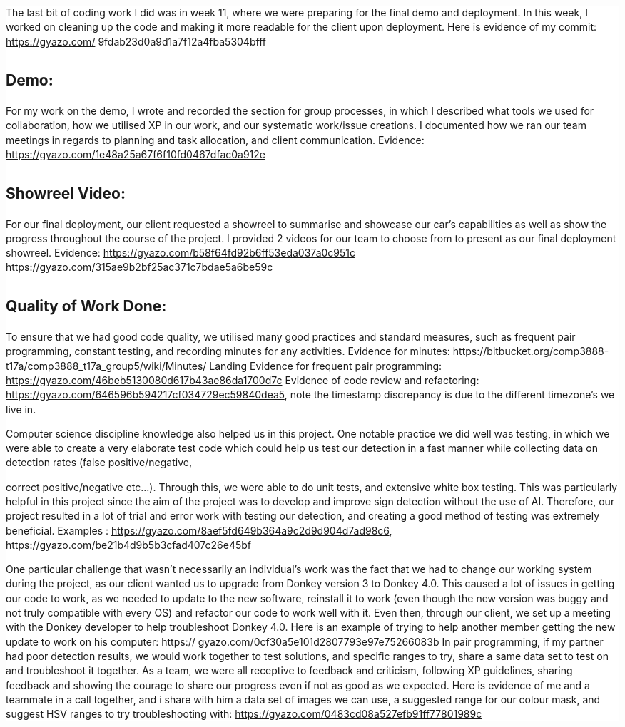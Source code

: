 The last bit of coding work I did was in week 11, where we were preparing for the final demo and
deployment. In this week, I worked on cleaning up the code and making it more readable for the
client upon deployment. Here is evidence of my commit: https://gyazo.com/
9fdab23d0a9d1a7f12a4fba5304bfff

## Demo:

For my work on the demo, I wrote and recorded the section for group processes, in which I
described what tools we used for collaboration, how we utilised XP in our work, and our systematic
work/issue creations. I documented how we ran our team meetings in regards to planning and task
allocation, and client communication.
Evidence: https://gyazo.com/1e48a25a67f6f10fd0467dfac0a912e

## Showreel Video:

For our final deployment, our client requested a showreel to summarise and showcase our car’s
capabilities as well as show the progress throughout the course of the project. I provided 2 videos
for our team to choose from to present as our final deployment showreel.
Evidence: https://gyazo.com/b58f64fd92b6ff53eda037a0c951c
https://gyazo.com/315ae9b2bf25ac371c7bdae5a6be59c

## Quality of Work Done:

To ensure that we had good code quality, we utilised many good practices and standard measures,
such as frequent pair programming, constant testing, and recording minutes for any activities.
Evidence for minutes: https://bitbucket.org/comp3888-t17a/comp3888_t17a_group5/wiki/Minutes/
Landing
Evidence for frequent pair programming: https://gyazo.com/46beb5130080d617b43ae86da1700d7c
Evidence of code review and refactoring: https://gyazo.com/646596b594217cf034729ec59840dea5,
note the timestamp discrepancy is due to the different timezone’s we live in.

Computer science discipline knowledge also helped us in this project. One notable practice we did
well was testing, in which we were able to create a very elaborate test code which could help us test
our detection in a fast manner while collecting data on detection rates (false positive/negative,


correct positive/negative etc...). Through this, we were able to do unit tests, and extensive white
box testing. This was particularly helpful in this project since the aim of the project was to develop
and improve sign detection without the use of AI. Therefore, our project resulted in a lot of trial and
error work with testing our detection, and creating a good method of testing was extremely
beneficial. Examples : https://gyazo.com/8aef5fd649b364a9c2d9d904d7ad98c6,
https://gyazo.com/be21b4d9b5b3cfad407c26e45bf

One particular challenge that wasn’t necessarily an individual’s work was the fact that we had to
change our working system during the project, as our client wanted us to upgrade from Donkey
version 3 to Donkey 4.0. This caused a lot of issues in getting our code to work, as we needed to
update to the new software, reinstall it to work (even though the new version was buggy and not
truly compatible with every OS) and refactor our code to work well with it. Even then, through our
client, we set up a meeting with the Donkey developer to help troubleshoot Donkey 4.0. Here is an
example of trying to help another member getting the new update to work on his computer: https://
gyazo.com/0cf30a5e101d2807793e97e75266083b
In pair programming, if my partner had poor detection results, we would work together to test
solutions, and specific ranges to try, share a same data set to test on and troubleshoot it together. As
a team, we were all receptive to feedback and criticism, following XP guidelines, sharing feedback
and showing the courage to share our progress even if not as good as we expected. Here is evidence
of me and a teammate in a call together, and i share with him a data set of images we can use, a
suggested range for our colour mask, and suggest HSV ranges to try troubleshooting with:
https://gyazo.com/0483cd08a527efb91ff77801989c
